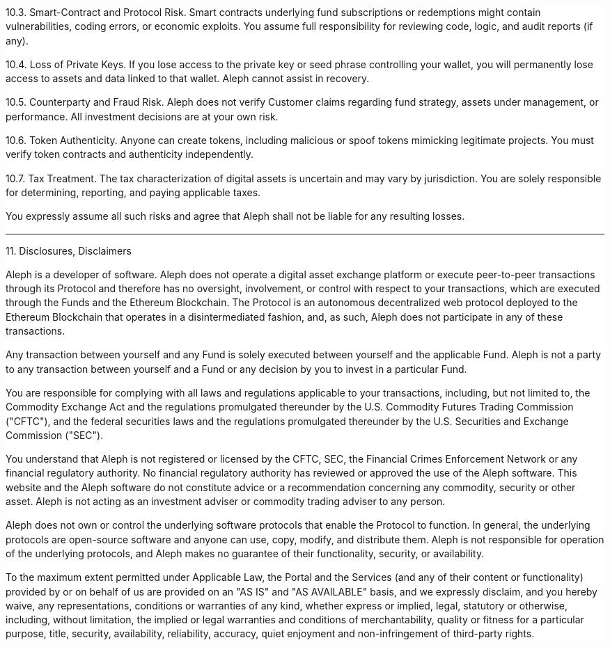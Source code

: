 10.3. Smart-Contract and Protocol Risk. Smart contracts underlying fund subscriptions or redemptions might contain vulnerabilities, coding errors, or economic exploits. You assume full responsibility for reviewing code, logic, and audit reports (if any).

10.4. Loss of Private Keys. If you lose access to the private key or seed phrase controlling your wallet, you will permanently lose access to assets and data linked to that wallet. Aleph cannot assist in recovery.

10.5. Counterparty and Fraud Risk. Aleph does not verify Customer claims regarding fund strategy, assets under management, or performance. All investment decisions are at your own risk.

10.6. Token Authenticity. Anyone can create tokens, including malicious or spoof tokens mimicking legitimate projects. You must verify token contracts and authenticity independently.

10.7. Tax Treatment. The tax characterization of digital assets is uncertain and may vary by jurisdiction. You are solely responsible for determining, reporting, and paying applicable taxes.

You expressly assume all such risks and agree that Aleph shall not be liable for any resulting losses.

***

11\. Disclosures, Disclaimers&#x20;

Aleph is a developer of software. Aleph does not operate a digital asset exchange platform or execute peer-to-peer transactions through its Protocol and therefore has no oversight, involvement, or control with respect to your transactions, which are executed through the Funds and the Ethereum Blockchain. The Protocol is an autonomous decentralized web protocol deployed to the Ethereum Blockchain that operates in a disintermediated fashion, and, as such, Aleph does not participate in any of these transactions.

Any transaction between yourself and any Fund is solely executed between yourself and the applicable Fund. Aleph is not a party to any transaction between yourself and a Fund or any decision by you to invest in a particular Fund.

You are responsible for complying with all laws and regulations applicable to your transactions, including, but not limited to, the Commodity Exchange Act and the regulations promulgated thereunder by the U.S. Commodity Futures Trading Commission ("CFTC"), and the federal securities laws and the regulations promulgated thereunder by the U.S. Securities and Exchange Commission ("SEC").

You understand that Aleph is not registered or licensed by the CFTC, SEC, the Financial Crimes Enforcement Network or any financial regulatory authority. No financial regulatory authority has reviewed or approved the use of the Aleph software. This website and the Aleph software do not constitute advice or a recommendation concerning any commodity, security or other asset. Aleph is not acting as an investment adviser or commodity trading adviser to any person.

Aleph does not own or control the underlying software protocols that enable the Protocol to function. In general, the underlying protocols are open-source software and anyone can use, copy, modify, and distribute them. Aleph is not responsible for operation of the underlying protocols, and Aleph makes no guarantee of their functionality, security, or availability.

To the maximum extent permitted under Applicable Law, the Portal and the Services (and any of their content or functionality) provided by or on behalf of us are provided on an "AS IS" and "AS AVAILABLE" basis, and we expressly disclaim, and you hereby waive, any representations, conditions or warranties of any kind, whether express or implied, legal, statutory or otherwise, including, without limitation, the implied or legal warranties and conditions of merchantability, quality or fitness for a particular purpose, title, security, availability, reliability, accuracy, quiet enjoyment and non-infringement of third-party rights.

